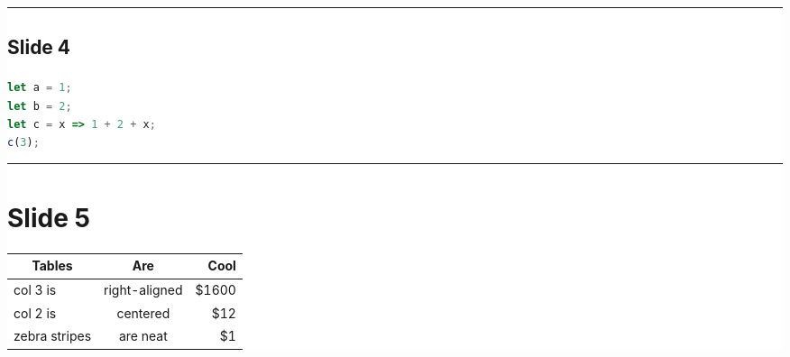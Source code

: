 
-------

## Slide 4

```js [1-2|3|4]
let a = 1;
let b = 2;
let c = x => 1 + 2 + x;
c(3);
```

-------

# Slide 5

| Tables        | Are           | Cool  |
| ------------- |:-------------:| -----:|
| col 3 is      | right-aligned | $1600 |
| col 2 is      | centered      |   $12 |
| zebra stripes | are neat      |    $1 |
